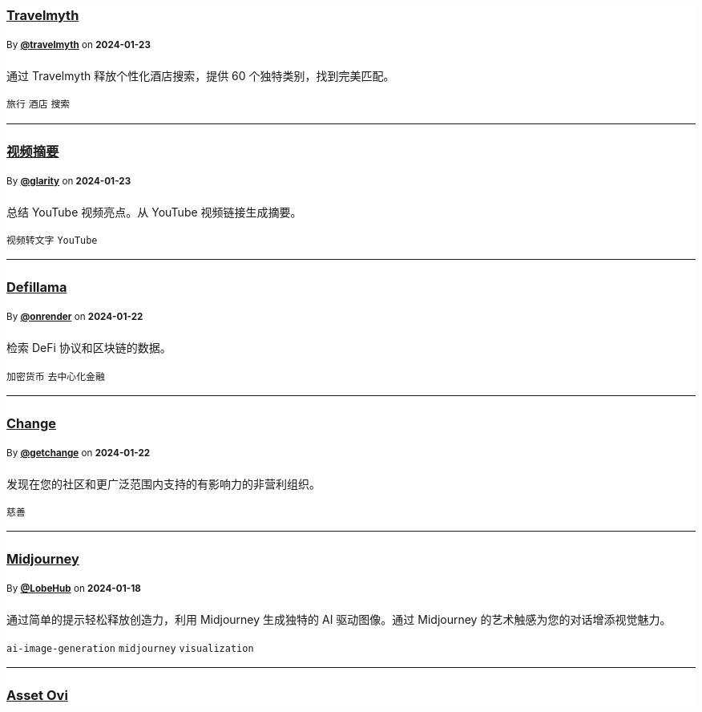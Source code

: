 ### [Travelmyth](https://lobechat.com/discover/plugin/travelmyth)

<sup>By **[@travelmyth](https://www.travelmyth.com)** on **2024-01-23**</sup>

通过 Travelmyth 释放个性化酒店搜索，提供 60 个独特类别，找到完美匹配。

`旅行` `酒店` `搜索`

---

### [视频摘要](https://lobechat.com/discover/plugin/Video_summary)

<sup>By **[@glarity](https://glarity.app)** on **2024-01-23**</sup>

总结 YouTube 视频亮点。从 YouTube 视频链接生成摘要。

`视频转文字` `YouTube`

---

### [Defillama](https://lobechat.com/discover/plugin/defillama)

<sup>By **[@onrender](https://llamawrapper-prod.onrender.com)** on **2024-01-22**</sup>

检索 DeFi 协议和区块链的数据。

`加密货币` `去中心化金融`

---

### [Change](https://lobechat.com/discover/plugin/nonprofits)

<sup>By **[@getchange](https://api.getchange.io)** on **2024-01-22**</sup>

发现在您的社区和更广泛范围内支持的有影响力的非营利组织。

`慈善`

---

### [Midjourney](https://lobechat.com/discover/plugin/midjourney)

<sup>By **[@LobeHub](https://github.com/lobehub/chat-plugin-midjourney)** on **2024-01-18**</sup>

通过简单的提示轻松释放创造力，利用 Midjourney 生成独特的 AI 驱动图像。通过 Midjourney 的艺术触感为您的对话增添视觉魅力。

`ai-image-generation` `midjourney` `visualization`

---

### [Asset Ovi](https://lobechat.com/discover/plugin/assetOvi)
